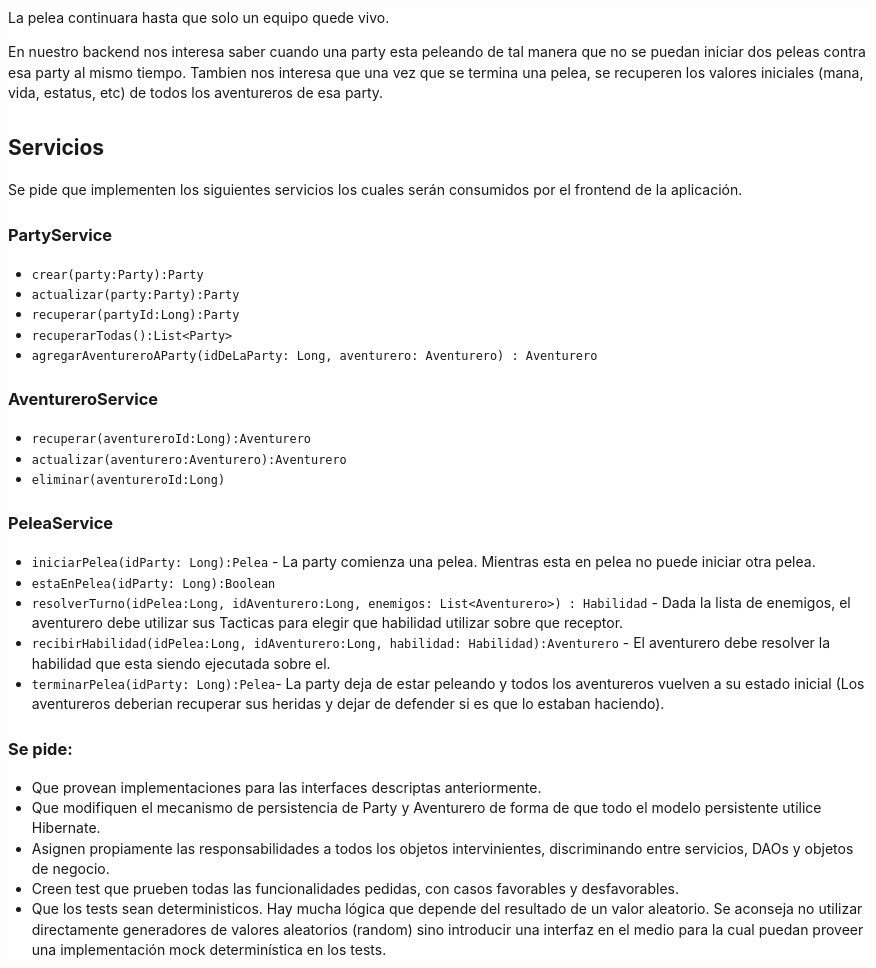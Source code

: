 La pelea continuara hasta que solo un equipo quede vivo.

En nuestro backend nos interesa saber cuando una party esta peleando de tal manera que no se puedan iniciar dos peleas contra esa party al mismo tiempo.
Tambien nos interesa que una vez que se termina una pelea, se recuperen los valores iniciales (mana, vida, estatus, etc) de todos los aventureros de esa party.

## Servicios

Se pide que implementen los siguientes servicios los cuales serán consumidos por el frontend de la aplicación.

### PartyService

- `crear(party:Party):Party`
- `actualizar(party:Party):Party`
- `recuperar(partyId:Long):Party`
- `recuperarTodas():List<Party>`
- `agregarAventureroAParty(idDeLaParty: Long, aventurero: Aventurero) : Aventurero` 


### AventureroService

- `recuperar(aventureroId:Long):Aventurero`
- `actualizar(aventurero:Aventurero):Aventurero`
- `eliminar(aventureroId:Long)`

### PeleaService

- `iniciarPelea(idParty: Long):Pelea` - La party comienza una pelea. Mientras esta en pelea no puede iniciar otra pelea.
- `estaEnPelea(idParty: Long):Boolean`
- `resolverTurno(idPelea:Long, idAventurero:Long, enemigos: List<Aventurero>) : Habilidad` - Dada la lista de enemigos, el aventurero debe utilizar sus Tacticas para elegir que habilidad utilizar sobre que receptor.
- `recibirHabilidad(idPelea:Long, idAventurero:Long, habilidad: Habilidad):Aventurero` - El aventurero debe resolver la habilidad que esta siendo ejecutada sobre el.
- `terminarPelea(idParty: Long):Pelea`- La party deja de estar peleando y todos los aventureros vuelven a su estado inicial (Los aventureros deberian recuperar sus heridas y dejar de defender si es que lo estaban haciendo).

### Se pide:

- Que provean implementaciones para las interfaces descriptas anteriormente.
- Que modifiquen el mecanismo de persistencia de Party y Aventurero de forma de que todo el modelo persistente utilice Hibernate.
- Asignen propiamente las responsabilidades a todos los objetos intervinientes, discriminando entre servicios, DAOs y objetos de negocio.
- Creen test que prueben todas las funcionalidades pedidas, con casos favorables y desfavorables.
- Que los tests sean deterministicos. Hay mucha lógica que depende del resultado de un valor aleatorio. Se aconseja no utilizar directamente generadores de valores aleatorios (random) sino introducir una interfaz en el medio para la cual puedan proveer una implementación mock determinística en los tests.
